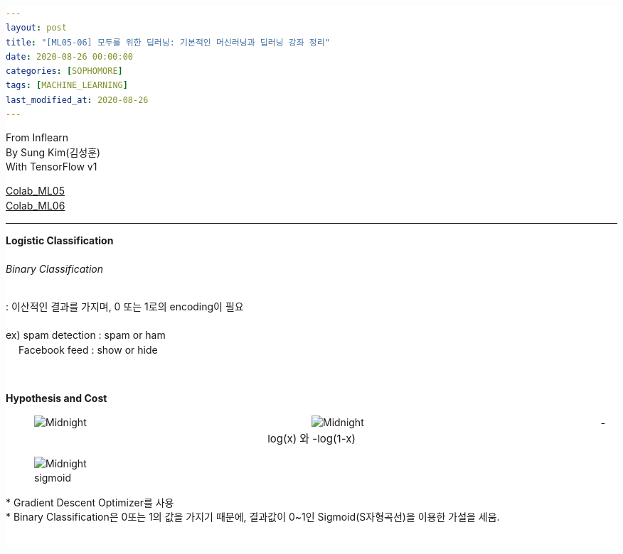 ```yaml
---
layout: post
title: "[ML05-06] 모두를 위한 딥러닝: 기본적인 머신러닝과 딥러닝 강좌 정리"
date: 2020-08-26 00:00:00
categories: [SOPHOMORE]
tags: [MACHINE_LEARNING]
last_modified_at: 2020-08-26
---
```


<p>
From Inflearn
<br>By Sung Kim(김성훈)
<br>With TensorFlow v1</p>

[Colab_ML05](https://colab.research.google.com/drive/1QtILr1EYRMY1aHy3nx2-ihc9qnYAx1ka#scrollTo=K68UcEnQIfjT)
<br>
[Colab_ML06]()

---

__Logistic Classification__

###### Binary Classification
<p>
: 이산적인 결과를 가지며, 0 또는 1로의 encoding이 필요
<br>
<br> ex) spam detection : spam or ham
<br> &emsp; Facebook feed : show or hide
</p>

<br>

__Hypothesis and Cost__

<figure>
  <img src="/Fortune/assets/ML/0506/-log(x).png" alt="Midnight" style="width:50%; float:left;">
  <img src="/Fortune/assets/ML/0506/-log(1-x).png" alt="Midnight" style="width:50%; float:left;">
  </figure>
<center style="font-size : 15px;">-log(x) 와 -log(1-x)</center>

<figure>
  <img src="/Fortune/assets/ML/0506/sigmoid.png" alt="Midnight" style="width:100%">
    <figcaption>sigmoid</figcaption>
</figure>

<p>
* Gradient Descent Optimizer를 사용
<br>* Binary Classification은 0또는 1의 값을 가지기 때문에, 결과값이 0~1인 Sigmoid(S자형곡선)을 이용한 가설을 세움.
</p>

<br>
